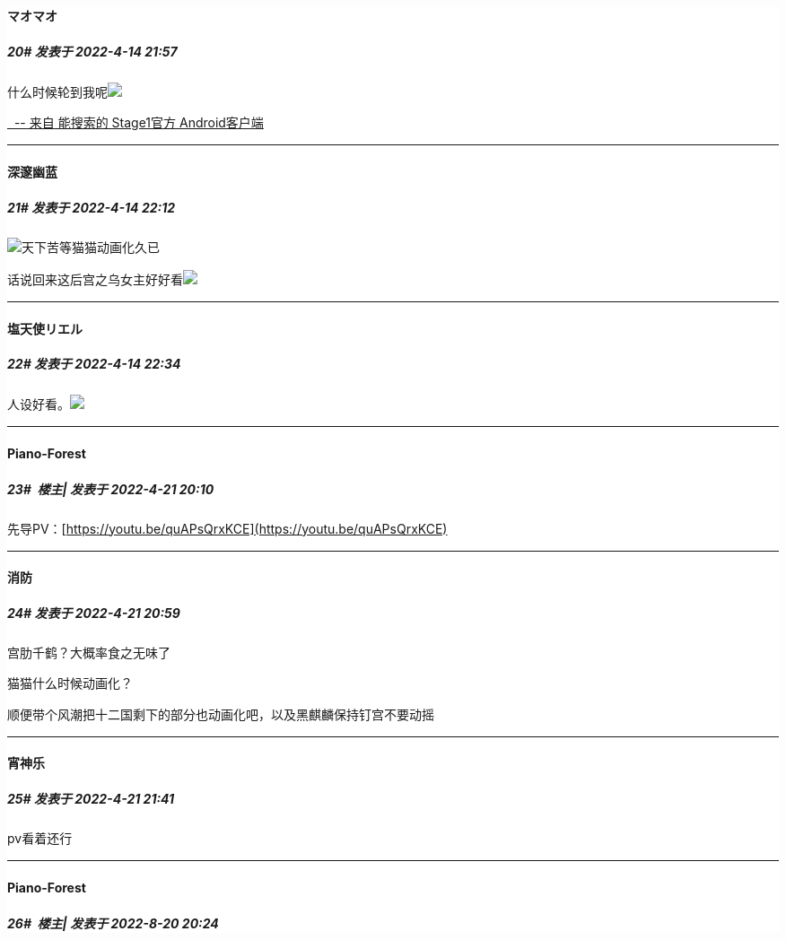 ####  マオマオ  
##### 20#       发表于 2022-4-14 21:57

什么时候轮到我呢<img src="https://static.saraba1st.com/image/smiley/face2017/075.png" referrerpolicy="no-referrer">

[  -- 来自 能搜索的 Stage1官方 Android客户端](https://www.coolapk.com/apk/140634)

*****

####  深邃幽蓝  
##### 21#       发表于 2022-4-14 22:12

<img src="https://static.saraba1st.com/image/smiley/face2017/075.png" referrerpolicy="no-referrer">天下苦等猫猫动画化久已

话说回来这后宫之乌女主好好看<img src="https://static.saraba1st.com/image/smiley/face2017/080.png" referrerpolicy="no-referrer">

*****

####  塩天使リエル  
##### 22#       发表于 2022-4-14 22:34

人设好看。<img src="https://static.saraba1st.com/image/smiley/face2017/077.png" referrerpolicy="no-referrer">

*****

####  Piano-Forest  
##### 23#         楼主| 发表于 2022-4-21 20:10

先导PV：[https://youtu.be/quAPsQrxKCE](https://youtu.be/quAPsQrxKCE)

*****

####  消防  
##### 24#       发表于 2022-4-21 20:59

宫肋千鹤？大概率食之无味了

猫猫什么时候动画化？

顺便带个风潮把十二国剩下的部分也动画化吧，以及黑麒麟保持钉宫不要动摇

*****

####  宵神乐  
##### 25#       发表于 2022-4-21 21:41

pv看着还行

*****

####  Piano-Forest  
##### 26#         楼主| 发表于 2022-8-20 20:24
